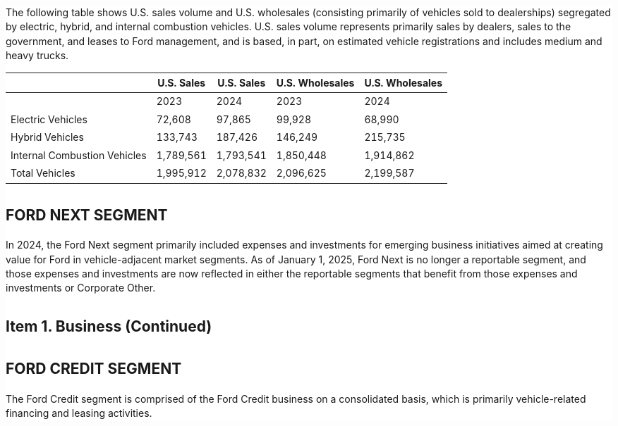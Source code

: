<p>The following table shows U.S. sales volume and U.S. wholesales (consisting primarily of vehicles sold to dealerships) segregated by electric, hybrid, and internal combustion vehicles. U.S. sales volume represents primarily sales by dealers, sales to the government, and leases to Ford management, and is based, in part, on estimated vehicle registrations and includes medium and heavy trucks.</p>
<table>
<thead>
<tr>
<th></th>
<th>U.S. Sales</th>
<th>U.S. Sales</th>
<th>U.S. Wholesales</th>
<th>U.S. Wholesales</th>
</tr>
</thead>
<tbody>
<tr>
<td></td>
<td>2023</td>
<td>2024</td>
<td>2023</td>
<td>2024</td>
</tr>
<tr>
<td>Electric Vehicles</td>
<td>72,608</td>
<td>97,865</td>
<td>99,928</td>
<td>68,990</td>
</tr>
<tr>
<td>Hybrid Vehicles</td>
<td>133,743</td>
<td>187,426</td>
<td>146,249</td>
<td>215,735</td>
</tr>
<tr>
<td>Internal Combustion Vehicles</td>
<td>1,789,561</td>
<td>1,793,541</td>
<td>1,850,448</td>
<td>1,914,862</td>
</tr>
<tr>
<td>Total Vehicles</td>
<td>1,995,912</td>
<td>2,078,832</td>
<td>2,096,625</td>
<td>2,199,587</td>
</tr>
</tbody>
</table>
<h2>FORD NEXT SEGMENT</h2>
<p>In 2024, the Ford Next segment primarily included expenses and investments for emerging business initiatives aimed at creating value for Ford in vehicle-adjacent market segments. As of January 1, 2025, Ford Next is no longer a reportable segment, and those expenses and investments are now reflected in either the reportable segments that benefit from those expenses and investments or Corporate Other.</p>
<h2>Item 1. Business (Continued)</h2>
<h2>FORD CREDIT SEGMENT</h2>
<p>The Ford Credit segment is comprised of the Ford Credit business on a consolidated basis, which is primarily vehicle-related financing and leasing activities.</p>